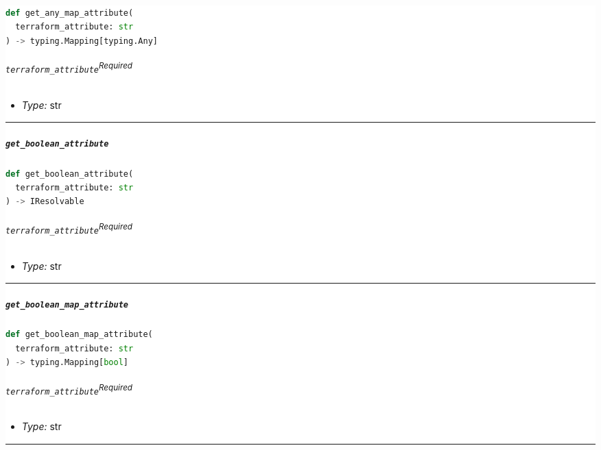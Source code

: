 ```python
def get_any_map_attribute(
  terraform_attribute: str
) -> typing.Mapping[typing.Any]
```

###### `terraform_attribute`<sup>Required</sup> <a name="terraform_attribute" id="@cdktf/provider-mongodbatlas.dataMongodbatlasCustomDbRole.DataMongodbatlasCustomDbRoleActionsOutputReference.getAnyMapAttribute.parameter.terraformAttribute"></a>

- *Type:* str

---

##### `get_boolean_attribute` <a name="get_boolean_attribute" id="@cdktf/provider-mongodbatlas.dataMongodbatlasCustomDbRole.DataMongodbatlasCustomDbRoleActionsOutputReference.getBooleanAttribute"></a>

```python
def get_boolean_attribute(
  terraform_attribute: str
) -> IResolvable
```

###### `terraform_attribute`<sup>Required</sup> <a name="terraform_attribute" id="@cdktf/provider-mongodbatlas.dataMongodbatlasCustomDbRole.DataMongodbatlasCustomDbRoleActionsOutputReference.getBooleanAttribute.parameter.terraformAttribute"></a>

- *Type:* str

---

##### `get_boolean_map_attribute` <a name="get_boolean_map_attribute" id="@cdktf/provider-mongodbatlas.dataMongodbatlasCustomDbRole.DataMongodbatlasCustomDbRoleActionsOutputReference.getBooleanMapAttribute"></a>

```python
def get_boolean_map_attribute(
  terraform_attribute: str
) -> typing.Mapping[bool]
```

###### `terraform_attribute`<sup>Required</sup> <a name="terraform_attribute" id="@cdktf/provider-mongodbatlas.dataMongodbatlasCustomDbRole.DataMongodbatlasCustomDbRoleActionsOutputReference.getBooleanMapAttribute.parameter.terraformAttribute"></a>

- *Type:* str

---

